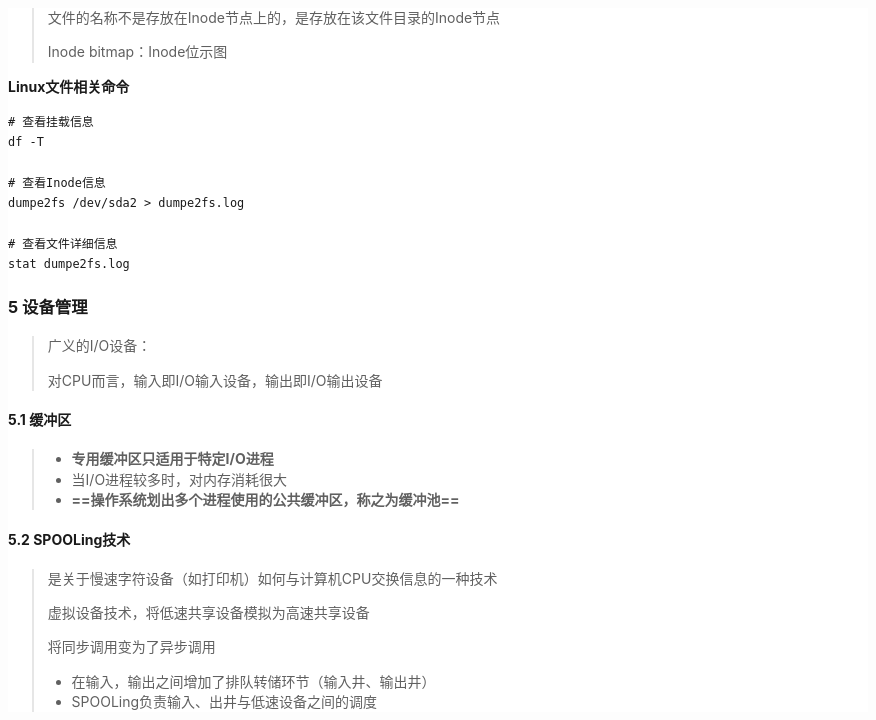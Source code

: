 > 文件的名称不是存放在Inode节点上的，是存放在该文件目录的Inode节点
>
> Inode bitmap：Inode位示图



**Linux文件相关命令**

``` shell
# 查看挂载信息
df -T

# 查看Inode信息
dumpe2fs /dev/sda2 > dumpe2fs.log

# 查看文件详细信息
stat dumpe2fs.log

```



### 5 设备管理

> 广义的I/O设备：
>
> 对CPU而言，输入即I/O输入设备，输出即I/O输出设备



#### 5.1 缓冲区

> + **专用缓冲区只适用于特定I/O进程**
> + 当I/O进程较多时，对内存消耗很大
> + **==操作系统划出多个进程使用的公共缓冲区，称之为缓冲池==**



#### 5.2 SPOOLing技术

> 是关于慢速字符设备（如打印机）如何与计算机CPU交换信息的一种技术
>
> 虚拟设备技术，将低速共享设备模拟为高速共享设备
>
> 将同步调用变为了异步调用
>
>  
>
> + 在输入，输出之间增加了排队转储环节（输入井、输出井）
> + SPOOLing负责输入、出井与低速设备之间的调度
